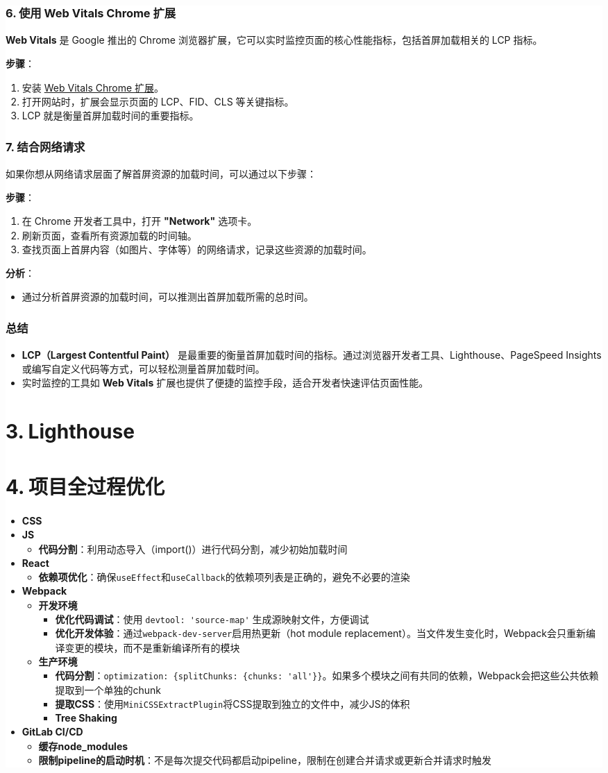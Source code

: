### 6. **使用 Web Vitals Chrome 扩展**
   **Web Vitals** 是 Google 推出的 Chrome 浏览器扩展，它可以实时监控页面的核心性能指标，包括首屏加载相关的 LCP 指标。

   **步骤**：
   1. 安装 [Web Vitals Chrome 扩展](https://chrome.google.com/webstore/detail/web-vitals/ahfhijdlegdabablpippeagghigmibma)。
   2. 打开网站时，扩展会显示页面的 LCP、FID、CLS 等关键指标。
   3. LCP 就是衡量首屏加载时间的重要指标。

### 7. **结合网络请求**
   如果你想从网络请求层面了解首屏资源的加载时间，可以通过以下步骤：

   **步骤**：
   1. 在 Chrome 开发者工具中，打开 **"Network"** 选项卡。
   2. 刷新页面，查看所有资源加载的时间轴。
   3. 查找页面上首屏内容（如图片、字体等）的网络请求，记录这些资源的加载时间。

   **分析**：
   - 通过分析首屏资源的加载时间，可以推测出首屏加载所需的总时间。

### 总结
- **LCP（Largest Contentful Paint）** 是最重要的衡量首屏加载时间的指标。通过浏览器开发者工具、Lighthouse、PageSpeed Insights 或编写自定义代码等方式，可以轻松测量首屏加载时间。
- 实时监控的工具如 **Web Vitals** 扩展也提供了便捷的监控手段，适合开发者快速评估页面性能。

# 3. Lighthouse

# 4. 项目全过程优化

- **CSS**
- **JS**
  - **代码分割**：利用动态导入（import()）进行代码分割，减少初始加载时间
- **React**
  - **依赖项优化**：确保`useEffect`和`useCallback`的依赖项列表是正确的，避免不必要的渲染
- **Webpack**
  - **开发环境**
    - **优化代码调试**：使用 `devtool: 'source-map'` 生成源映射文件，方便调试
    - **优化开发体验**：通过`webpack-dev-server`启用热更新（hot module replacement）。当文件发生变化时，Webpack会只重新编译变更的模块，而不是重新编译所有的模块
  - **生产环境**
    - **代码分割**：`optimization: {splitChunks: {chunks: 'all'}}`。如果多个模块之间有共同的依赖，Webpack会把这些公共依赖提取到一个单独的chunk
    - **提取CSS**：使用`MiniCSSExtractPlugin`将CSS提取到独立的文件中，减少JS的体积
    - **Tree Shaking**
- **GitLab CI/CD**
  - **缓存node_modules**
  - **限制pipeline的启动时机**：不是每次提交代码都启动pipeline，限制在创建合并请求或更新合并请求时触发

